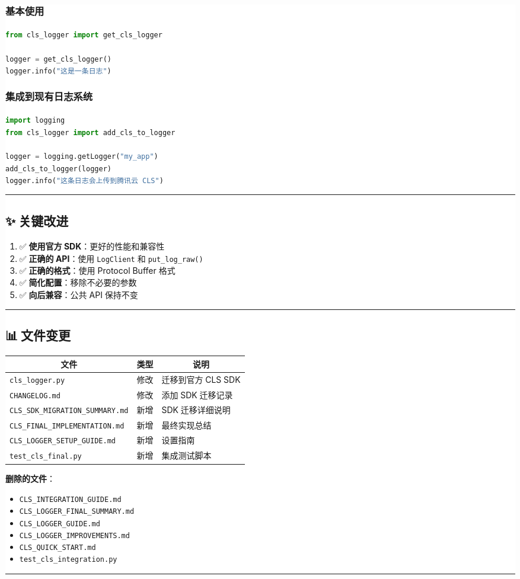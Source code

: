 ### 基本使用

```python
from cls_logger import get_cls_logger

logger = get_cls_logger()
logger.info("这是一条日志")
```

### 集成到现有日志系统

```python
import logging
from cls_logger import add_cls_to_logger

logger = logging.getLogger("my_app")
add_cls_to_logger(logger)
logger.info("这条日志会上传到腾讯云 CLS")
```

---

## ✨ 关键改进

1. ✅ **使用官方 SDK**：更好的性能和兼容性
2. ✅ **正确的 API**：使用 `LogClient` 和 `put_log_raw()`
3. ✅ **正确的格式**：使用 Protocol Buffer 格式
4. ✅ **简化配置**：移除不必要的参数
5. ✅ **向后兼容**：公共 API 保持不变

---

## 📊 文件变更

| 文件 | 类型 | 说明 |
|------|------|------|
| `cls_logger.py` | 修改 | 迁移到官方 CLS SDK |
| `CHANGELOG.md` | 修改 | 添加 SDK 迁移记录 |
| `CLS_SDK_MIGRATION_SUMMARY.md` | 新增 | SDK 迁移详细说明 |
| `CLS_FINAL_IMPLEMENTATION.md` | 新增 | 最终实现总结 |
| `CLS_LOGGER_SETUP_GUIDE.md` | 新增 | 设置指南 |
| `test_cls_final.py` | 新增 | 集成测试脚本 |

**删除的文件**：
- `CLS_INTEGRATION_GUIDE.md`
- `CLS_LOGGER_FINAL_SUMMARY.md`
- `CLS_LOGGER_GUIDE.md`
- `CLS_LOGGER_IMPROVEMENTS.md`
- `CLS_QUICK_START.md`
- `test_cls_integration.py`

---